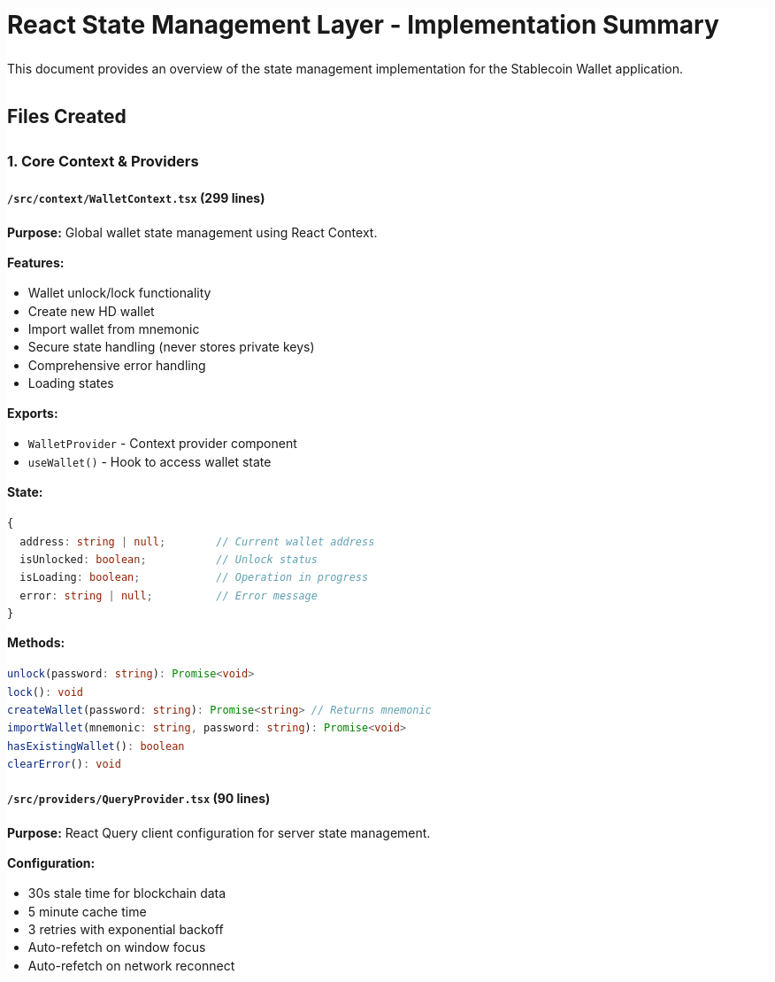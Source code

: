 # React State Management Layer - Implementation Summary

This document provides an overview of the state management implementation for the Stablecoin Wallet application.

## Files Created

### 1. Core Context & Providers

#### `/src/context/WalletContext.tsx` (299 lines)
**Purpose:** Global wallet state management using React Context.

**Features:**
- Wallet unlock/lock functionality
- Create new HD wallet
- Import wallet from mnemonic
- Secure state handling (never stores private keys)
- Comprehensive error handling
- Loading states

**Exports:**
- `WalletProvider` - Context provider component
- `useWallet()` - Hook to access wallet state

**State:**
```typescript
{
  address: string | null;        // Current wallet address
  isUnlocked: boolean;           // Unlock status
  isLoading: boolean;            // Operation in progress
  error: string | null;          // Error message
}
```

**Methods:**
```typescript
unlock(password: string): Promise<void>
lock(): void
createWallet(password: string): Promise<string> // Returns mnemonic
importWallet(mnemonic: string, password: string): Promise<void>
hasExistingWallet(): boolean
clearError(): void
```

#### `/src/providers/QueryProvider.tsx` (90 lines)
**Purpose:** React Query client configuration for server state management.

**Configuration:**
- 30s stale time for blockchain data
- 5 minute cache time
- 3 retries with exponential backoff
- Auto-refetch on window focus
- Auto-refetch on network reconnect
